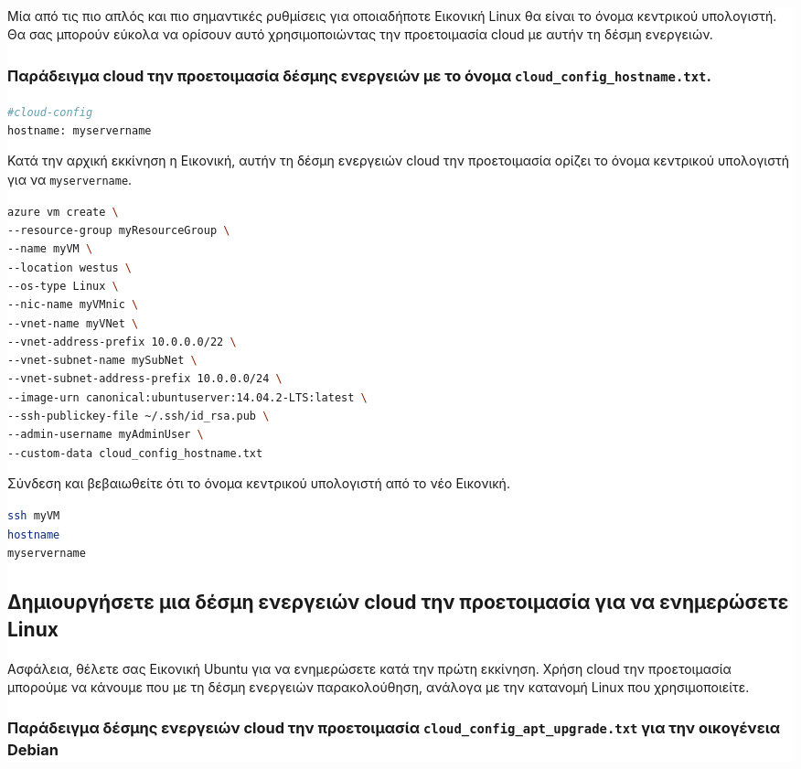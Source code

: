 Μία από τις πιο απλός και πιο σημαντικές ρυθμίσεις για οποιαδήποτε Εικονική Linux θα είναι το όνομα κεντρικού υπολογιστή. Θα σας μπορούν εύκολα να ορίσουν αυτό χρησιμοποιώντας την προετοιμασία cloud με αυτήν τη δέσμη ενεργειών.  

### <a name="example-cloud-init-script-named-cloudconfighostnametxt"></a>Παράδειγμα cloud την προετοιμασία δέσμης ενεργειών με το όνομα `cloud_config_hostname.txt`.

``` bash
#cloud-config
hostname: myservername
```

Κατά την αρχική εκκίνηση η Εικονική, αυτήν τη δέσμη ενεργειών cloud την προετοιμασία ορίζει το όνομα κεντρικού υπολογιστή για να `myservername`.

```bash
azure vm create \
--resource-group myResourceGroup \
--name myVM \
--location westus \
--os-type Linux \
--nic-name myVMnic \
--vnet-name myVNet \
--vnet-address-prefix 10.0.0.0/22 \
--vnet-subnet-name mySubNet \
--vnet-subnet-address-prefix 10.0.0.0/24 \
--image-urn canonical:ubuntuserver:14.04.2-LTS:latest \
--ssh-publickey-file ~/.ssh/id_rsa.pub \
--admin-username myAdminUser \
--custom-data cloud_config_hostname.txt
```

Σύνδεση και βεβαιωθείτε ότι το όνομα κεντρικού υπολογιστή από το νέο Εικονική.

```bash
ssh myVM
hostname
myservername
```

## <a name="creating-a-cloud-init-script-to-update-linux"></a>Δημιουργήσετε μια δέσμη ενεργειών cloud την προετοιμασία για να ενημερώσετε Linux

Ασφάλεια, θέλετε σας Εικονική Ubuntu για να ενημερώσετε κατά την πρώτη εκκίνηση.  Χρήση cloud την προετοιμασία μπορούμε να κάνουμε που με τη δέσμη ενεργειών παρακολούθηση, ανάλογα με την κατανομή Linux που χρησιμοποιείτε.

### <a name="example-cloud-init-script-cloudconfigaptupgradetxt-for-the-debian-family"></a>Παράδειγμα δέσμης ενεργειών cloud την προετοιμασία `cloud_config_apt_upgrade.txt` για την οικογένεια Debian
